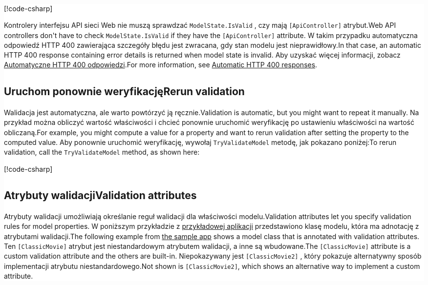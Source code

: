 [!code-csharp[](validation/samples_snapshot/2.x/Create.cshtml.cs?name=snippet&highlight=3-6)]

<span data-ttu-id="e6dc3-329">Kontrolery interfejsu API sieci Web nie muszą sprawdzać `ModelState.IsValid` , czy mają `[ApiController]` atrybut.</span><span class="sxs-lookup"><span data-stu-id="e6dc3-329">Web API controllers don't have to check `ModelState.IsValid` if they have the `[ApiController]` attribute.</span></span> <span data-ttu-id="e6dc3-330">W takim przypadku automatyczna odpowiedź HTTP 400 zawierająca szczegóły błędu jest zwracana, gdy stan modelu jest nieprawidłowy.</span><span class="sxs-lookup"><span data-stu-id="e6dc3-330">In that case, an automatic HTTP 400 response containing error details is returned when model state is invalid.</span></span> <span data-ttu-id="e6dc3-331">Aby uzyskać więcej informacji, zobacz [Automatyczne HTTP 400 odpowiedzi](xref:web-api/index#automatic-http-400-responses).</span><span class="sxs-lookup"><span data-stu-id="e6dc3-331">For more information, see [Automatic HTTP 400 responses](xref:web-api/index#automatic-http-400-responses).</span></span>

## <a name="rerun-validation"></a><span data-ttu-id="e6dc3-332">Uruchom ponownie weryfikację</span><span class="sxs-lookup"><span data-stu-id="e6dc3-332">Rerun validation</span></span>

<span data-ttu-id="e6dc3-333">Walidacja jest automatyczna, ale warto powtórzyć ją ręcznie.</span><span class="sxs-lookup"><span data-stu-id="e6dc3-333">Validation is automatic, but you might want to repeat it manually.</span></span> <span data-ttu-id="e6dc3-334">Na przykład można obliczyć wartość właściwości i chcieć ponownie uruchomić weryfikację po ustawieniu właściwości na wartość obliczaną.</span><span class="sxs-lookup"><span data-stu-id="e6dc3-334">For example, you might compute a value for a property and want to rerun validation after setting the property to the computed value.</span></span> <span data-ttu-id="e6dc3-335">Aby ponownie uruchomić weryfikację, wywołaj `TryValidateModel` metodę, jak pokazano poniżej:</span><span class="sxs-lookup"><span data-stu-id="e6dc3-335">To rerun validation, call the `TryValidateModel` method, as shown here:</span></span>

[!code-csharp[](validation/samples/2.x/ValidationSample/Controllers/MoviesController.cs?name=snippet_TryValidateModel&highlight=11)]

## <a name="validation-attributes"></a><span data-ttu-id="e6dc3-336">Atrybuty walidacji</span><span class="sxs-lookup"><span data-stu-id="e6dc3-336">Validation attributes</span></span>

<span data-ttu-id="e6dc3-337">Atrybuty walidacji umożliwiają określanie reguł walidacji dla właściwości modelu.</span><span class="sxs-lookup"><span data-stu-id="e6dc3-337">Validation attributes let you specify validation rules for model properties.</span></span> <span data-ttu-id="e6dc3-338">W poniższym przykładzie z [przykładowej aplikacji](https://github.com/dotnet/AspNetCore.Docs/tree/master/aspnetcore/mvc/models/validation/sample) przedstawiono klasę modelu, która ma adnotację z atrybutami walidacji.</span><span class="sxs-lookup"><span data-stu-id="e6dc3-338">The following example from [the sample app](https://github.com/dotnet/AspNetCore.Docs/tree/master/aspnetcore/mvc/models/validation/sample) shows a model class that is annotated with validation attributes.</span></span> <span data-ttu-id="e6dc3-339">Ten `[ClassicMovie]` atrybut jest niestandardowym atrybutem walidacji, a inne są wbudowane.</span><span class="sxs-lookup"><span data-stu-id="e6dc3-339">The `[ClassicMovie]` attribute is a custom validation attribute and the others are built-in.</span></span> <span data-ttu-id="e6dc3-340">Niepokazywany jest `[ClassicMovie2]` , który pokazuje alternatywny sposób implementacji atrybutu niestandardowego.</span><span class="sxs-lookup"><span data-stu-id="e6dc3-340">Not shown is `[ClassicMovie2]`, which shows an alternative way to implement a custom attribute.</span></span>
